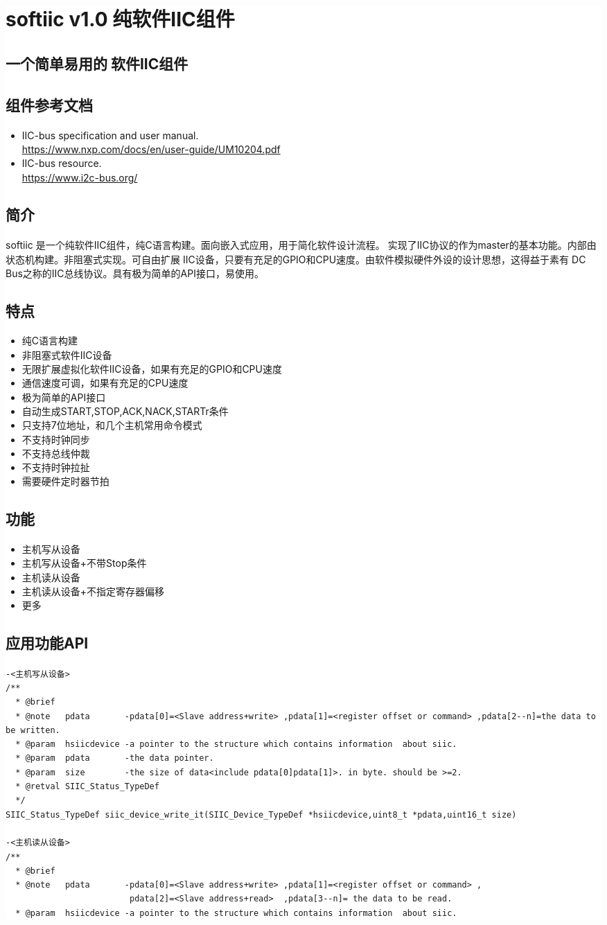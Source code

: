 # softiic v1.0  纯软件IIC组件
## 一个简单易用的 软件IIC组件

## 组件参考文档
- IIC-bus specification and user manual.  
https://www.nxp.com/docs/en/user-guide/UM10204.pdf
- IIC-bus resource.  
https://www.i2c-bus.org/


## 简介  
softiic 是一个纯软件IIC组件，纯C语言构建。面向嵌入式应用，用于简化软件设计流程。
实现了IIC协议的作为master的基本功能。内部由状态机构建。非阻塞式实现。可自由扩展
IIC设备，只要有充足的GPIO和CPU速度。由软件模拟硬件外设的设计思想，这得益于素有
DC Bus之称的IIC总线协议。具有极为简单的API接口，易使用。


## 特点  
- 纯C语言构建
- 非阻塞式软件IIC设备
- 无限扩展虚拟化软件IIC设备，如果有充足的GPIO和CPU速度
- 通信速度可调，如果有充足的CPU速度
- 极为简单的API接口
- 自动生成START,STOP,ACK,NACK,STARTr条件
- 只支持7位地址，和几个主机常用命令模式
- 不支持时钟同步
- 不支持总线仲裁
- 不支持时钟拉扯
- 需要硬件定时器节拍  


## 功能
- 主机写从设备  
- 主机写从设备+不带Stop条件  
- 主机读从设备  
- 主机读从设备+不指定寄存器偏移  
- 更多  

## 应用功能API  
```
-<主机写从设备>
/**
  * @brief  
  * @note   pdata       -pdata[0]=<Slave address+write> ,pdata[1]=<register offset or command> ,pdata[2--n]=the data to be written.
  * @param  hsiicdevice -a pointer to the structure which contains information  about siic. 
  * @param  pdata       -the data pointer. 
  * @param  size        -the size of data<include pdata[0]pdata[1]>. in byte. should be >=2.
  * @retval SIIC_Status_TypeDef
  */
SIIC_Status_TypeDef siic_device_write_it(SIIC_Device_TypeDef *hsiicdevice,uint8_t *pdata,uint16_t size)

-<主机读从设备>
/**
  * @brief  
  * @note   pdata       -pdata[0]=<Slave address+write> ,pdata[1]=<register offset or command> ,
                         pdata[2]=<Slave address+read>  ,pdata[3--n]= the data to be read.
  * @param  hsiicdevice -a pointer to the structure which contains information  about siic. 
```